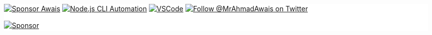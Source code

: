 [![Sponsor Awais](https://img.shields.io/badge/-Sponsor%20Awais%20%E2%86%92-gray.svg?colorA=6A788D&colorB=6A788D&style=flat)](https://github.com/AhmadAwais/sponsor/?utm_source=FOSS) [![Node.js CLI Automation](https://img.shields.io/badge/-NodeCLI.com%20%E2%86%92-gray.svg?colorA=6A788D&colorB=6A788D&style=flat)](https://NodeCLI.com/?utm_source=FOSS)
[![VSCode](https://img.shields.io/badge/-VSCode.pro%20%E2%86%92-gray.svg?colorA=6A788D&colorB=6A788D&style=flat)](https://VSCode.pro/?utm_source=GitHubFOSS)
[![Follow @MrAhmadAwais on Twitter](https://img.shields.io/twitter/follow/mrahmadawais.svg?style=social&label=Follow%20@MrAhmadAwais)](https://twitter.com/mrahmadawais/)

[![Sponsor](https://raw.githubusercontent.com/ahmadawais/stuff/master/sponsor/sponsor.jpg)][sponsor]

[sponsor]: https://github.com/AhmadAwais/sponsor
